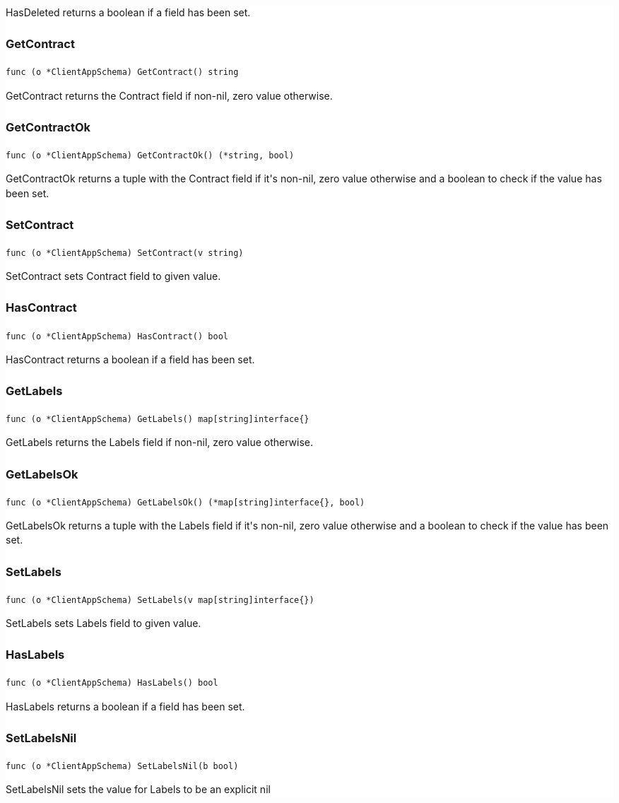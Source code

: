 HasDeleted returns a boolean if a field has been set.

### GetContract

`func (o *ClientAppSchema) GetContract() string`

GetContract returns the Contract field if non-nil, zero value otherwise.

### GetContractOk

`func (o *ClientAppSchema) GetContractOk() (*string, bool)`

GetContractOk returns a tuple with the Contract field if it's non-nil, zero value otherwise
and a boolean to check if the value has been set.

### SetContract

`func (o *ClientAppSchema) SetContract(v string)`

SetContract sets Contract field to given value.

### HasContract

`func (o *ClientAppSchema) HasContract() bool`

HasContract returns a boolean if a field has been set.

### GetLabels

`func (o *ClientAppSchema) GetLabels() map[string]interface{}`

GetLabels returns the Labels field if non-nil, zero value otherwise.

### GetLabelsOk

`func (o *ClientAppSchema) GetLabelsOk() (*map[string]interface{}, bool)`

GetLabelsOk returns a tuple with the Labels field if it's non-nil, zero value otherwise
and a boolean to check if the value has been set.

### SetLabels

`func (o *ClientAppSchema) SetLabels(v map[string]interface{})`

SetLabels sets Labels field to given value.

### HasLabels

`func (o *ClientAppSchema) HasLabels() bool`

HasLabels returns a boolean if a field has been set.

### SetLabelsNil

`func (o *ClientAppSchema) SetLabelsNil(b bool)`

 SetLabelsNil sets the value for Labels to be an explicit nil

